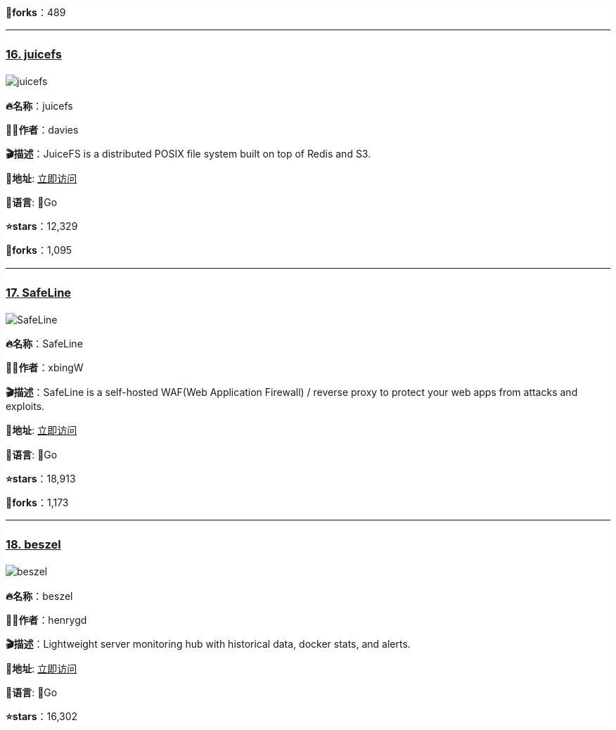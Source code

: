 **📍forks**：489 

--- 

### [16. juicefs](https://github.com//juicedata/juicefs) 

![juicefs](https://s0.wp.com/mshots/v1/https://github.com//juicedata/juicefs?w=600&h=450) 

**🔥名称**：juicefs 

**🧑‍💻作者**：davies 

**🎬描述**：JuiceFS is a distributed POSIX file system built on top of Redis and S3. 

**🔗地址**: [立即访问](https://github.com//juicedata/juicefs) 

**👀语言**: 🔺Go 

**⭐stars**：12,329 

**📍forks**：1,095 

--- 

### [17. SafeLine](https://github.com//chaitin/SafeLine) 

![SafeLine](https://s0.wp.com/mshots/v1/https://github.com//chaitin/SafeLine?w=600&h=450) 

**🔥名称**：SafeLine 

**🧑‍💻作者**：xbingW 

**🎬描述**：SafeLine is a self-hosted WAF(Web Application Firewall) / reverse proxy to protect your web apps from attacks and exploits. 

**🔗地址**: [立即访问](https://github.com//chaitin/SafeLine) 

**👀语言**: 🔺Go 

**⭐stars**：18,913 

**📍forks**：1,173 

--- 

### [18. beszel](https://github.com//henrygd/beszel) 

![beszel](https://s0.wp.com/mshots/v1/https://github.com//henrygd/beszel?w=600&h=450) 

**🔥名称**：beszel 

**🧑‍💻作者**：henrygd 

**🎬描述**：Lightweight server monitoring hub with historical data, docker stats, and alerts. 

**🔗地址**: [立即访问](https://github.com//henrygd/beszel) 

**👀语言**: 🔺Go 

**⭐stars**：16,302 
